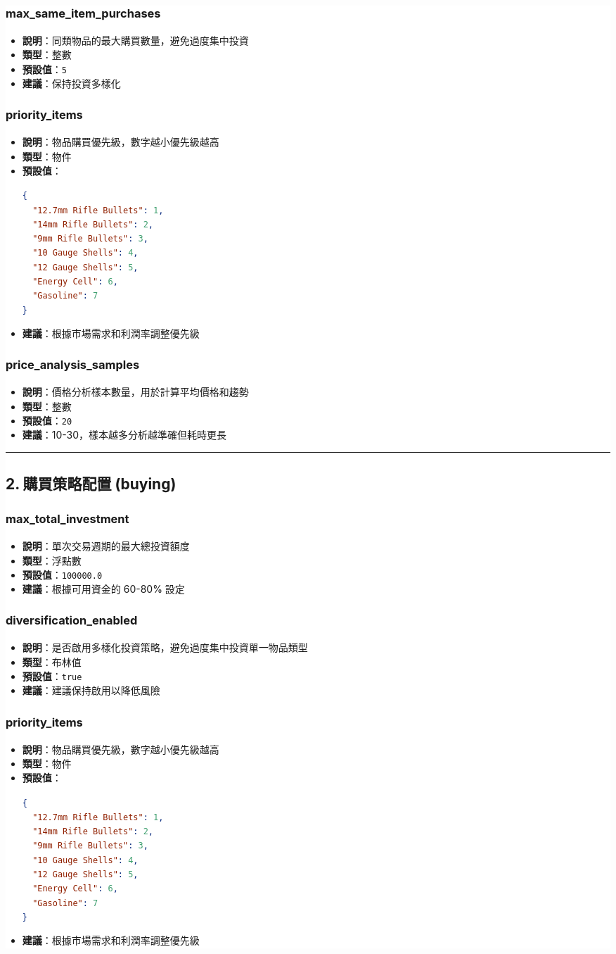 ### max_same_item_purchases
- **說明**：同類物品的最大購買數量，避免過度集中投資
- **類型**：整數
- **預設值**：`5`
- **建議**：保持投資多樣化

### priority_items
- **說明**：物品購買優先級，數字越小優先級越高
- **類型**：物件
- **預設值**：
  ```json
  {
    "12.7mm Rifle Bullets": 1,
    "14mm Rifle Bullets": 2,
    "9mm Rifle Bullets": 3,
    "10 Gauge Shells": 4,
    "12 Gauge Shells": 5,
    "Energy Cell": 6,
    "Gasoline": 7
  }
  ```
- **建議**：根據市場需求和利潤率調整優先級

### price_analysis_samples
- **說明**：價格分析樣本數量，用於計算平均價格和趨勢
- **類型**：整數
- **預設值**：`20`
- **建議**：10-30，樣本越多分析越準確但耗時更長

---

## 2. 購買策略配置 (buying)

### max_total_investment
- **說明**：單次交易週期的最大總投資額度
- **類型**：浮點數
- **預設值**：`100000.0`
- **建議**：根據可用資金的 60-80% 設定

### diversification_enabled
- **說明**：是否啟用多樣化投資策略，避免過度集中投資單一物品類型
- **類型**：布林值
- **預設值**：`true`
- **建議**：建議保持啟用以降低風險

### priority_items
- **說明**：物品購買優先級，數字越小優先級越高
- **類型**：物件
- **預設值**：
  ```json
  {
    "12.7mm Rifle Bullets": 1,
    "14mm Rifle Bullets": 2,
    "9mm Rifle Bullets": 3,
    "10 Gauge Shells": 4,
    "12 Gauge Shells": 5,
    "Energy Cell": 6,
    "Gasoline": 7
  }
  ```
- **建議**：根據市場需求和利潤率調整優先級
